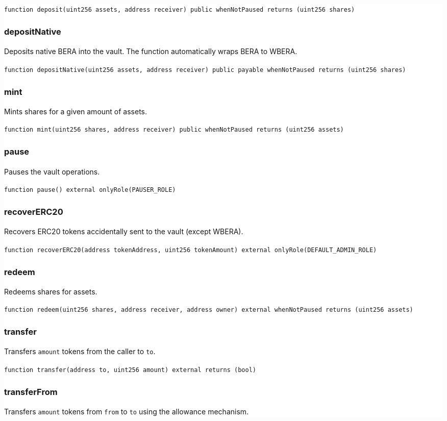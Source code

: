 ```solidity
function deposit(uint256 assets, address receiver) public whenNotPaused returns (uint256 shares)
```

### depositNative

Deposits native BERA into the vault. The function automatically wraps BERA to WBERA.

```solidity
function depositNative(uint256 assets, address receiver) public payable whenNotPaused returns (uint256 shares)
```

### mint

Mints shares for a given amount of assets.

```solidity
function mint(uint256 shares, address receiver) public whenNotPaused returns (uint256 assets)
```

### pause

Pauses the vault operations.

```solidity
function pause() external onlyRole(PAUSER_ROLE)
```

### recoverERC20

Recovers ERC20 tokens accidentally sent to the vault (except WBERA).

```solidity
function recoverERC20(address tokenAddress, uint256 tokenAmount) external onlyRole(DEFAULT_ADMIN_ROLE)
```

### redeem

Redeems shares for assets.

```solidity
function redeem(uint256 shares, address receiver, address owner) external whenNotPaused returns (uint256 assets)
```

### transfer

Transfers `amount` tokens from the caller to `to`.

```solidity
function transfer(address to, uint256 amount) external returns (bool)
```

### transferFrom

Transfers `amount` tokens from `from` to `to` using the allowance mechanism.
